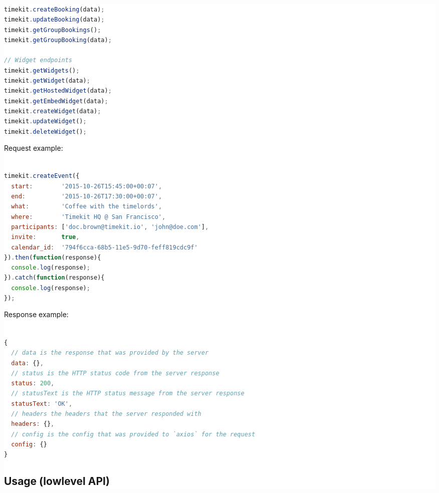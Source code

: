 ```javascript
timekit.createBooking(data);
timekit.updateBooking(data);
timekit.getGroupBookings();
timekit.getGroupBooking(data);

// Widget endpoints
timekit.getWidgets();
timekit.getWidget(data);
timekit.getHostedWidget(data);
timekit.getEmbedWidget(data);
timekit.createWidget(data);
timekit.updateWidget();
timekit.deleteWidget();
```

Request example:
```javascript

timekit.createEvent({
  start:        '2015-10-26T15:45:00+00:07',
  end:          '2015-10-26T17:30:00+00:07',
  what:         'Coffee with the timelords',
  where:        'Timekit HQ @ San Francisco',
  participants: ['doc.brown@timekit.io', 'john@doe.com'],
  invite:       true,
  calendar_id:  '794f6cca-68b5-11e5-9d70-feff819cdc9f'
}).then(function(response){
  console.log(response);
}).catch(function(response){
  console.log(response);
});
```

Response example:
```javascript

{
  // data is the response that was provided by the server
  data: {},
  // status is the HTTP status code from the server response
  status: 200,
  // statusText is the HTTP status message from the server response
  statusText: 'OK',
  // headers the headers that the server responded with
  headers: {},
  // config is the config that was provided to `axios` for the request
  config: {}
}
```

## Usage (lowlevel API)
